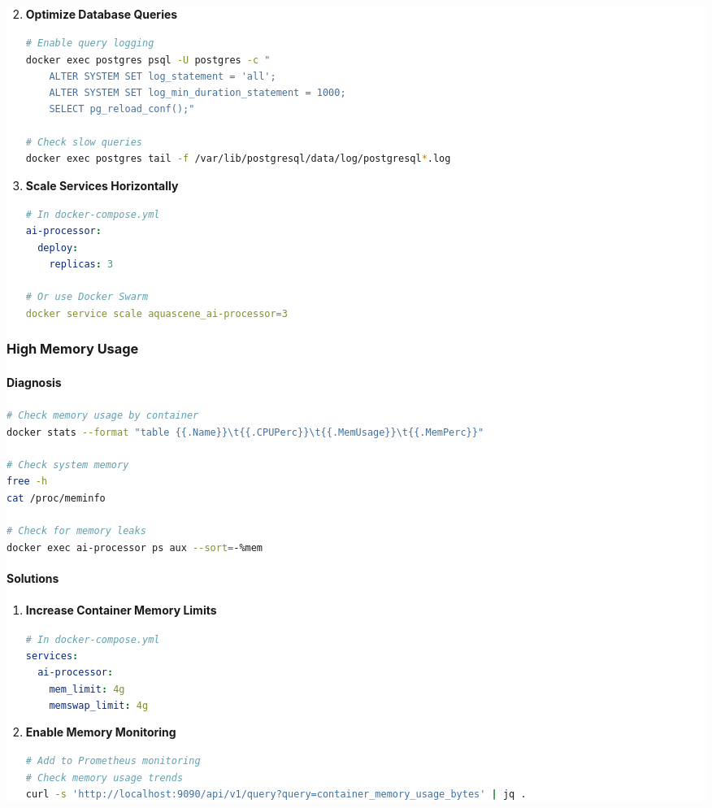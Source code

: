 2. **Optimize Database Queries**
   ```bash
   # Enable query logging
   docker exec postgres psql -U postgres -c "
       ALTER SYSTEM SET log_statement = 'all';
       ALTER SYSTEM SET log_min_duration_statement = 1000;
       SELECT pg_reload_conf();"
   
   # Check slow queries
   docker exec postgres tail -f /var/lib/postgresql/data/log/postgresql*.log
   ```

3. **Scale Services Horizontally**
   ```yaml
   # In docker-compose.yml
   ai-processor:
     deploy:
       replicas: 3
   
   # Or use Docker Swarm
   docker service scale aquascene_ai-processor=3
   ```

### High Memory Usage

#### Diagnosis
```bash
# Check memory usage by container
docker stats --format "table {{.Name}}\t{{.CPUPerc}}\t{{.MemUsage}}\t{{.MemPerc}}"

# Check system memory
free -h
cat /proc/meminfo

# Check for memory leaks
docker exec ai-processor ps aux --sort=-%mem
```

#### Solutions

1. **Increase Container Memory Limits**
   ```yaml
   # In docker-compose.yml
   services:
     ai-processor:
       mem_limit: 4g
       memswap_limit: 4g
   ```

2. **Enable Memory Monitoring**
   ```bash
   # Add to Prometheus monitoring
   # Check memory usage trends
   curl -s 'http://localhost:9090/api/v1/query?query=container_memory_usage_bytes' | jq .
   ```
